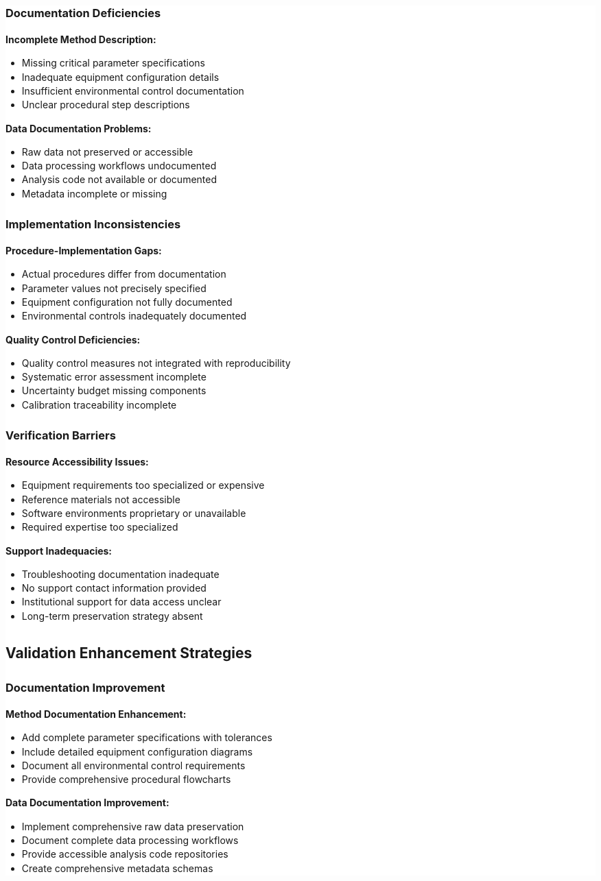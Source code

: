 ### Documentation Deficiencies

**Incomplete Method Description:**
- Missing critical parameter specifications
- Inadequate equipment configuration details
- Insufficient environmental control documentation
- Unclear procedural step descriptions

**Data Documentation Problems:**
- Raw data not preserved or accessible
- Data processing workflows undocumented
- Analysis code not available or documented
- Metadata incomplete or missing

### Implementation Inconsistencies

**Procedure-Implementation Gaps:**
- Actual procedures differ from documentation
- Parameter values not precisely specified
- Equipment configuration not fully documented
- Environmental controls inadequately documented

**Quality Control Deficiencies:**
- Quality control measures not integrated with reproducibility
- Systematic error assessment incomplete
- Uncertainty budget missing components
- Calibration traceability incomplete

### Verification Barriers

**Resource Accessibility Issues:**
- Equipment requirements too specialized or expensive
- Reference materials not accessible
- Software environments proprietary or unavailable
- Required expertise too specialized

**Support Inadequacies:**
- Troubleshooting documentation inadequate
- No support contact information provided
- Institutional support for data access unclear
- Long-term preservation strategy absent

## Validation Enhancement Strategies

### Documentation Improvement

**Method Documentation Enhancement:**
- Add complete parameter specifications with tolerances
- Include detailed equipment configuration diagrams
- Document all environmental control requirements
- Provide comprehensive procedural flowcharts

**Data Documentation Improvement:**
- Implement comprehensive raw data preservation
- Document complete data processing workflows
- Provide accessible analysis code repositories
- Create comprehensive metadata schemas
